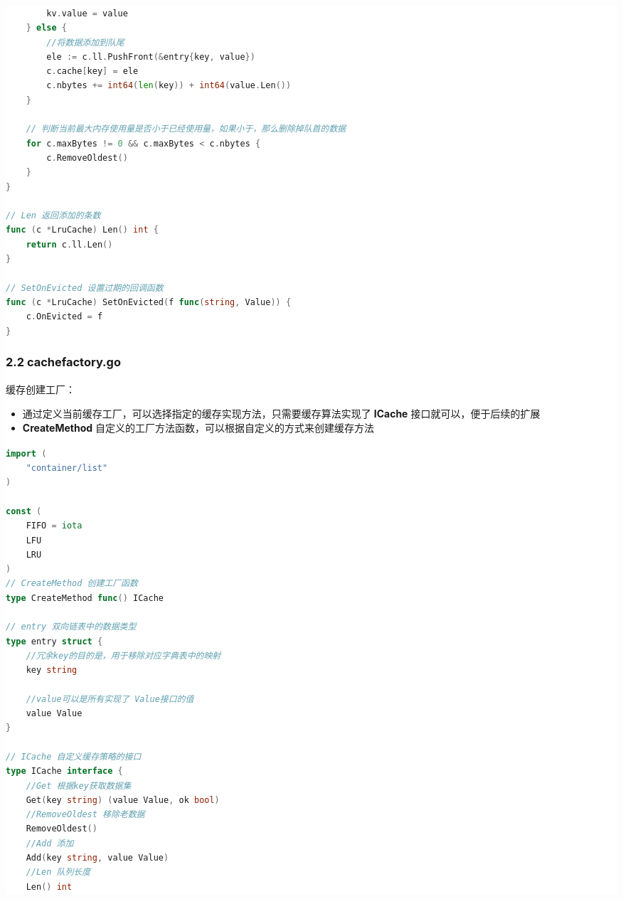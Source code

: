 ```go
		kv.value = value
	} else {
		//将数据添加到队尾
		ele := c.ll.PushFront(&entry{key, value})
		c.cache[key] = ele
		c.nbytes += int64(len(key)) + int64(value.Len())
	}

	// 判断当前最大内存使用量是否小于已经使用量，如果小于，那么删除掉队首的数据
	for c.maxBytes != 0 && c.maxBytes < c.nbytes {
		c.RemoveOldest()
	}
}

// Len 返回添加的条数
func (c *LruCache) Len() int {
	return c.ll.Len()
}

// SetOnEvicted 设置过期的回调函数
func (c *LruCache) SetOnEvicted(f func(string, Value)) {
	c.OnEvicted = f
}
```

### 2.2 cachefactory.go

缓存创建工厂：

- 通过定义当前缓存工厂，可以选择指定的缓存实现方法，只需要缓存算法实现了 **ICache** 接口就可以，便于后续的扩展
- **CreateMethod** 自定义的工厂方法函数，可以根据自定义的方式来创建缓存方法

```go
import (
	"container/list"
)

const (
	FIFO = iota
	LFU
	LRU
)
// CreateMethod 创建工厂函数
type CreateMethod func() ICache

// entry 双向链表中的数据类型
type entry struct {
	//冗余key的目的是，用于移除对应字典表中的映射
	key string

	//value可以是所有实现了 Value接口的值
	value Value
}

// ICache 自定义缓存策略的接口
type ICache interface {
	//Get 根据key获取数据集
	Get(key string) (value Value, ok bool)
	//RemoveOldest 移除老数据
	RemoveOldest()
	//Add 添加
	Add(key string, value Value)
	//Len 队列长度
	Len() int
```